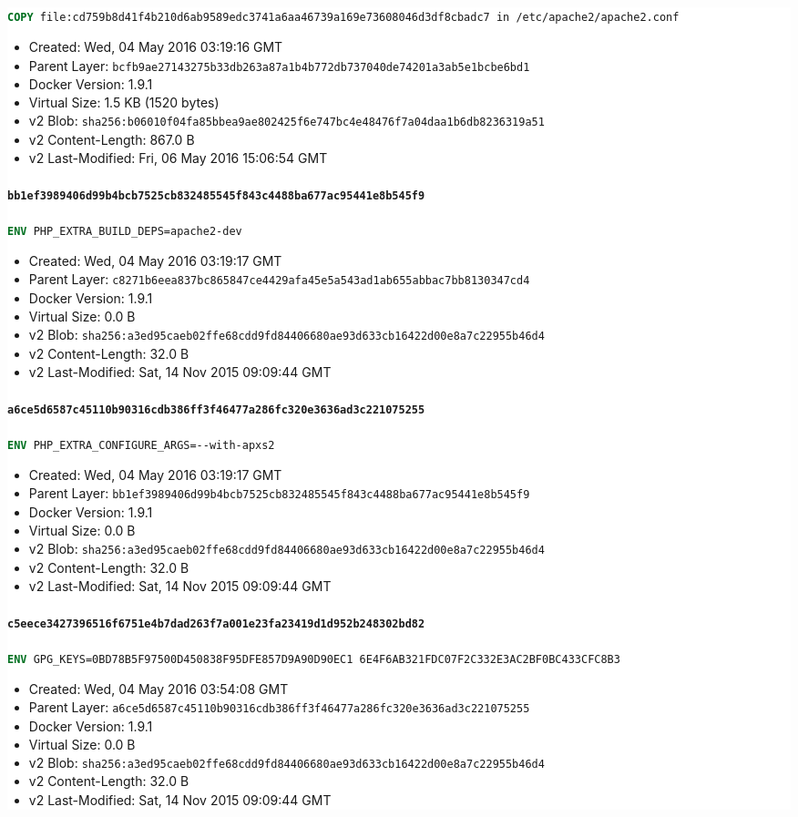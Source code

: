 ```dockerfile
COPY file:cd759b8d41f4b210d6ab9589edc3741a6aa46739a169e73608046d3df8cbadc7 in /etc/apache2/apache2.conf
```

-	Created: Wed, 04 May 2016 03:19:16 GMT
-	Parent Layer: `bcfb9ae27143275b33db263a87a1b4b772db737040de74201a3ab5e1bcbe6bd1`
-	Docker Version: 1.9.1
-	Virtual Size: 1.5 KB (1520 bytes)
-	v2 Blob: `sha256:b06010f04fa85bbea9ae802425f6e747bc4e48476f7a04daa1b6db8236319a51`
-	v2 Content-Length: 867.0 B
-	v2 Last-Modified: Fri, 06 May 2016 15:06:54 GMT

#### `bb1ef3989406d99b4bcb7525cb832485545f843c4488ba677ac95441e8b545f9`

```dockerfile
ENV PHP_EXTRA_BUILD_DEPS=apache2-dev
```

-	Created: Wed, 04 May 2016 03:19:17 GMT
-	Parent Layer: `c8271b6eea837bc865847ce4429afa45e5a543ad1ab655abbac7bb8130347cd4`
-	Docker Version: 1.9.1
-	Virtual Size: 0.0 B
-	v2 Blob: `sha256:a3ed95caeb02ffe68cdd9fd84406680ae93d633cb16422d00e8a7c22955b46d4`
-	v2 Content-Length: 32.0 B
-	v2 Last-Modified: Sat, 14 Nov 2015 09:09:44 GMT

#### `a6ce5d6587c45110b90316cdb386ff3f46477a286fc320e3636ad3c221075255`

```dockerfile
ENV PHP_EXTRA_CONFIGURE_ARGS=--with-apxs2
```

-	Created: Wed, 04 May 2016 03:19:17 GMT
-	Parent Layer: `bb1ef3989406d99b4bcb7525cb832485545f843c4488ba677ac95441e8b545f9`
-	Docker Version: 1.9.1
-	Virtual Size: 0.0 B
-	v2 Blob: `sha256:a3ed95caeb02ffe68cdd9fd84406680ae93d633cb16422d00e8a7c22955b46d4`
-	v2 Content-Length: 32.0 B
-	v2 Last-Modified: Sat, 14 Nov 2015 09:09:44 GMT

#### `c5eece3427396516f6751e4b7dad263f7a001e23fa23419d1d952b248302bd82`

```dockerfile
ENV GPG_KEYS=0BD78B5F97500D450838F95DFE857D9A90D90EC1 6E4F6AB321FDC07F2C332E3AC2BF0BC433CFC8B3
```

-	Created: Wed, 04 May 2016 03:54:08 GMT
-	Parent Layer: `a6ce5d6587c45110b90316cdb386ff3f46477a286fc320e3636ad3c221075255`
-	Docker Version: 1.9.1
-	Virtual Size: 0.0 B
-	v2 Blob: `sha256:a3ed95caeb02ffe68cdd9fd84406680ae93d633cb16422d00e8a7c22955b46d4`
-	v2 Content-Length: 32.0 B
-	v2 Last-Modified: Sat, 14 Nov 2015 09:09:44 GMT
